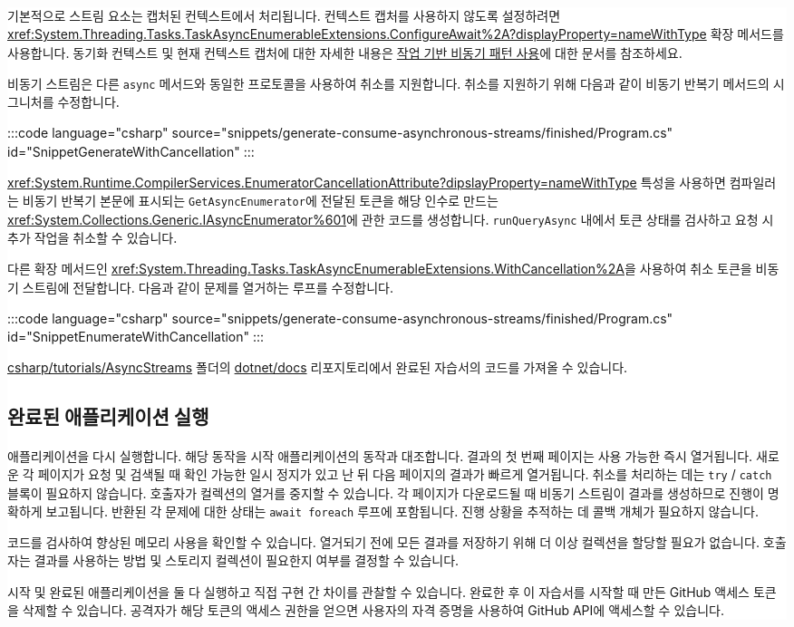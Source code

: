 기본적으로 스트림 요소는 캡처된 컨텍스트에서 처리됩니다. 컨텍스트 캡처를 사용하지 않도록 설정하려면 <xref:System.Threading.Tasks.TaskAsyncEnumerableExtensions.ConfigureAwait%2A?displayProperty=nameWithType> 확장 메서드를 사용합니다. 동기화 컨텍스트 및 현재 컨텍스트 캡처에 대한 자세한 내용은 [작업 기반 비동기 패턴 사용](../../standard/asynchronous-programming-patterns/consuming-the-task-based-asynchronous-pattern.md)에 대한 문서를 참조하세요.

비동기 스트림은 다른 `async` 메서드와 동일한 프로토콜을 사용하여 취소를 지원합니다. 취소를 지원하기 위해 다음과 같이 비동기 반복기 메서드의 시그니처를 수정합니다.

:::code language="csharp" source="snippets/generate-consume-asynchronous-streams/finished/Program.cs" id="SnippetGenerateWithCancellation" :::

<xref:System.Runtime.CompilerServices.EnumeratorCancellationAttribute?dipslayProperty=nameWithType> 특성을 사용하면 컴파일러는 비동기 반복기 본문에 표시되는 `GetAsyncEnumerator`에 전달된 토큰을 해당 인수로 만드는 <xref:System.Collections.Generic.IAsyncEnumerator%601>에 관한 코드를 생성합니다. `runQueryAsync` 내에서 토큰 상태를 검사하고 요청 시 추가 작업을 취소할 수 있습니다.

다른 확장 메서드인 <xref:System.Threading.Tasks.TaskAsyncEnumerableExtensions.WithCancellation%2A>을 사용하여 취소 토큰을 비동기 스트림에 전달합니다. 다음과 같이 문제를 열거하는 루프를 수정합니다.

:::code language="csharp" source="snippets/generate-consume-asynchronous-streams/finished/Program.cs" id="SnippetEnumerateWithCancellation" :::

[csharp/tutorials/AsyncStreams](https://github.com/dotnet/docs/tree/main/docs/csharp/tutorials/snippets/generate-consume-asynchronous-streams/finished) 폴더의 [dotnet/docs](https://github.com/dotnet/docs) 리포지토리에서 완료된 자습서의 코드를 가져올 수 있습니다.

## <a name="run-the-finished-application"></a>완료된 애플리케이션 실행

애플리케이션을 다시 실행합니다. 해당 동작을 시작 애플리케이션의 동작과 대조합니다. 결과의 첫 번째 페이지는 사용 가능한 즉시 열거됩니다. 새로운 각 페이지가 요청 및 검색될 때 확인 가능한 일시 정지가 있고 난 뒤 다음 페이지의 결과가 빠르게 열거됩니다. 취소를 처리하는 데는 `try` / `catch` 블록이 필요하지 않습니다. 호출자가 컬렉션의 열거를 중지할 수 있습니다. 각 페이지가 다운로드될 때 비동기 스트림이 결과를 생성하므로 진행이 명확하게 보고됩니다. 반환된 각 문제에 대한 상태는 `await foreach` 루프에 포함됩니다. 진행 상황을 추적하는 데 콜백 개체가 필요하지 않습니다.

코드를 검사하여 향상된 메모리 사용을 확인할 수 있습니다. 열거되기 전에 모든 결과를 저장하기 위해 더 이상 컬렉션을 할당할 필요가 없습니다. 호출자는 결과를 사용하는 방법 및 스토리지 컬렉션이 필요한지 여부를 결정할 수 있습니다.

시작 및 완료된 애플리케이션을 둘 다 실행하고 직접 구현 간 차이를 관찰할 수 있습니다. 완료한 후 이 자습서를 시작할 때 만든 GitHub 액세스 토큰을 삭제할 수 있습니다. 공격자가 해당 토큰의 액세스 권한을 얻으면 사용자의 자격 증명을 사용하여 GitHub API에 액세스할 수 있습니다.
